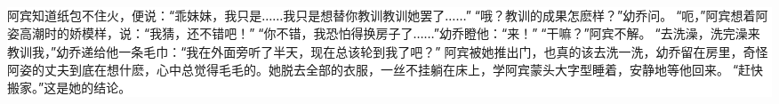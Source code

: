 阿宾知道纸包不住火，便说：“乖妹妹，我只是……我只是想替你教训教训她罢了……” 
“哦？教训的成果怎麽样？”幼乔问。 
“呃，”阿宾想着阿姿高潮时的娇模样，说：“我猜，还不错吧！” 
“你不错，我恐怕得换房子了……”幼乔瞪他：“来！” 
“干嘛？”阿宾不解。 
“去洗澡，洗完澡来教训我，”幼乔递给他一条毛巾：“我在外面旁听了半天，现在总该轮到我了吧？” 
阿宾被她推出门，也真的该去洗一洗，幼乔留在房里，奇怪阿姿的丈夫到底在想什麽，心中总觉得毛毛的。她脱去全部的衣服，一丝不挂躺在床上，学阿宾蒙头大字型睡着，安静地等他回来。 
“赶快搬家。”这是她的结论。 

